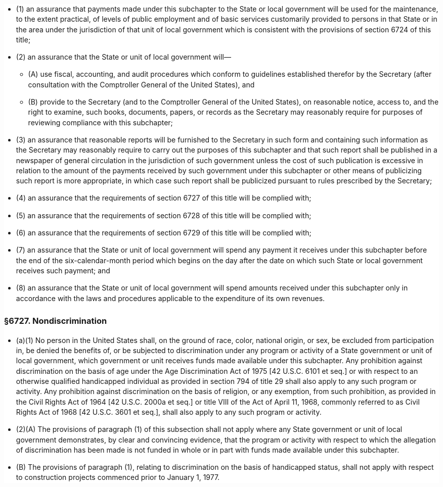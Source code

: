   * (1) an assurance that payments made under this subchapter to the State or local government will be used for the maintenance, to the extent practical, of levels of public employment and of basic services customarily provided to persons in that State or in the area under the jurisdiction of that unit of local government which is consistent with the provisions of section 6724 of this title;

  * (2) an assurance that the State or unit of local government will—

    * (A) use fiscal, accounting, and audit procedures which conform to guidelines established therefor by the Secretary (after consultation with the Comptroller General of the United States), and

    * (B) provide to the Secretary (and to the Comptroller General of the United States), on reasonable notice, access to, and the right to examine, such books, documents, papers, or records as the Secretary may reasonably require for purposes of reviewing compliance with this subchapter;


  * (3) an assurance that reasonable reports will be furnished to the Secretary in such form and containing such information as the Secretary may reasonably require to carry out the purposes of this subchapter and that such report shall be published in a newspaper of general circulation in the jurisdiction of such government unless the cost of such publication is excessive in relation to the amount of the payments received by such government under this subchapter or other means of publicizing such report is more appropriate, in which case such report shall be publicized pursuant to rules prescribed by the Secretary;

  * (4) an assurance that the requirements of section 6727 of this title will be complied with;

  * (5) an assurance that the requirements of section 6728 of this title will be complied with;

  * (6) an assurance that the requirements of section 6729 of this title will be complied with;

  * (7) an assurance that the State or unit of local government will spend any payment it receives under this subchapter before the end of the six-calendar-month period which begins on the day after the date on which such State or local government receives such payment; and

  * (8) an assurance that the State or unit of local government will spend amounts received under this subchapter only in accordance with the laws and procedures applicable to the expenditure of its own revenues.

### §6727. Nondiscrimination
* (a)(1) No person in the United States shall, on the ground of race, color, national origin, or sex, be excluded from participation in, be denied the benefits of, or be subjected to discrimination under any program or activity of a State government or unit of local government, which government or unit receives funds made available under this subchapter. Any prohibition against discrimination on the basis of age under the Age Discrimination Act of 1975 [42 U.S.C. 6101 et seq.] or with respect to an otherwise qualified handicapped individual as provided in section 794 of title 29 shall also apply to any such program or activity. Any prohibition against discrimination on the basis of religion, or any exemption, from such prohibition, as provided in the Civil Rights Act of 1964 [42 U.S.C. 2000a et seq.] or title VIII of the Act of April 11, 1968, commonly referred to as Civil Rights Act of 1968 [42 U.S.C. 3601 et seq.], shall also apply to any such program or activity.

* (2)(A) The provisions of paragraph (1) of this subsection shall not apply where any State government or unit of local government demonstrates, by clear and convincing evidence, that the program or activity with respect to which the allegation of discrimination has been made is not funded in whole or in part with funds made available under this subchapter.

* (B) The provisions of paragraph (1), relating to discrimination on the basis of handicapped status, shall not apply with respect to construction projects commenced prior to January 1, 1977.
